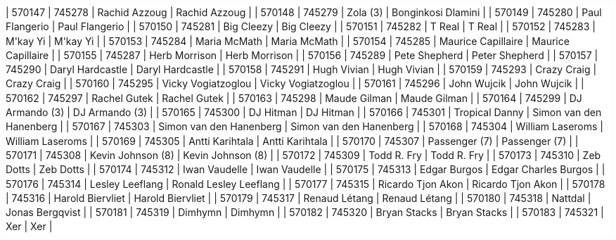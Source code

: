| 570147 | 745278 | Rachid Azzoug | Rachid Azzoug |
| 570148 | 745279 | Zola (3) | Bonginkosi Dlamini |
| 570149 | 745280 | Paul Flangerio | Paul Flangerio |
| 570150 | 745281 | Big Cleezy | Big Cleezy |
| 570151 | 745282 | T Real | T Real |
| 570152 | 745283 | M'kay Yi | M'kay Yi |
| 570153 | 745284 | Maria McMath | Maria McMath |
| 570154 | 745285 | Maurice Capillaire | Maurice Capillaire |
| 570155 | 745287 | Herb Morrison | Herb Morrison |
| 570156 | 745289 | Pete Shepherd | Peter Shepherd |
| 570157 | 745290 | Daryl Hardcastle | Daryl Hardcastle |
| 570158 | 745291 | Hugh Vivian | Hugh Vivian |
| 570159 | 745293 | Crazy Craig | Crazy Craig |
| 570160 | 745295 | Vicky Vogiatzoglou | Vicky Vogiatzoglou |
| 570161 | 745296 | John Wujcik | John Wujcik |
| 570162 | 745297 | Rachel Gutek | Rachel Gutek |
| 570163 | 745298 | Maude Gilman | Maude Gilman |
| 570164 | 745299 | DJ Armando (3) | DJ Armando (3) |
| 570165 | 745300 | DJ Hitman | DJ Hitman |
| 570166 | 745301 | Tropical Danny | Simon van den Hanenberg |
| 570167 | 745303 | Simon van den Hanenberg | Simon van den Hanenberg |
| 570168 | 745304 | William Laseroms | William Laseroms |
| 570169 | 745305 | Antti Karihtala | Antti Karihtala |
| 570170 | 745307 | Passenger (7) | Passenger (7) |
| 570171 | 745308 | Kevin Johnson (8) | Kevin Johnson (8) |
| 570172 | 745309 | Todd R. Fry | Todd R. Fry |
| 570173 | 745310 | Zeb Dotts | Zeb Dotts |
| 570174 | 745312 | Iwan Vaudelle | Iwan Vaudelle |
| 570175 | 745313 | Edgar Burgos | Edgar Charles Burgos |
| 570176 | 745314 | Lesley Leeflang | Ronald Lesley Leeflang |
| 570177 | 745315 | Ricardo Tjon Akon | Ricardo Tjon Akon |
| 570178 | 745316 | Harold Biervliet | Harold Biervliet |
| 570179 | 745317 | Renaud Létang | Renaud Létang |
| 570180 | 745318 | Nattdal | Jonas Bergqvist |
| 570181 | 745319 | Dimhymn | Dimhymn |
| 570182 | 745320 | Bryan Stacks | Bryan Stacks |
| 570183 | 745321 | Xer | Xer |